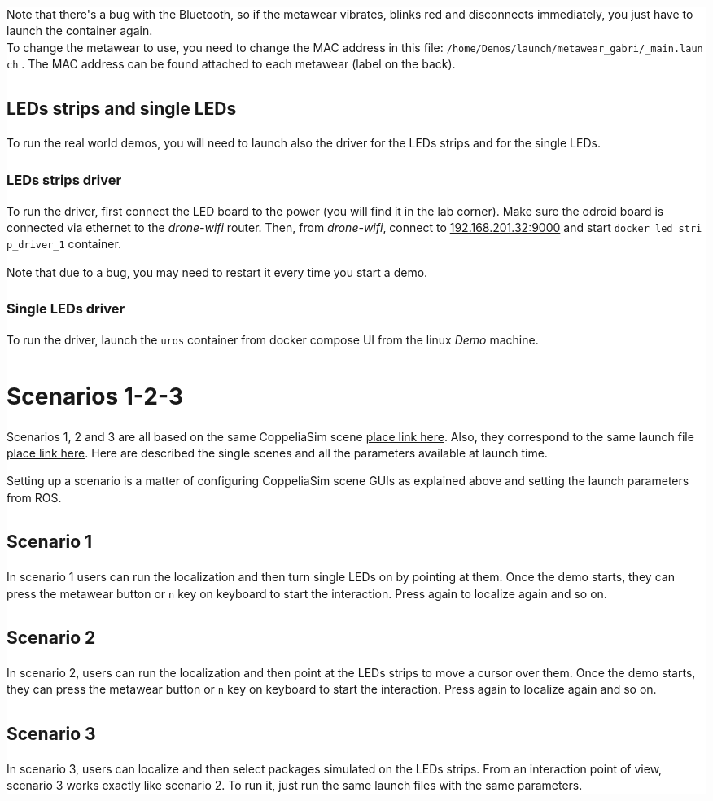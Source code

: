 Note that there's a bug with the Bluetooth, so if the metawear vibrates, blinks red and disconnects immediately, 
you just have to launch the container again.  
To change the metawear to use, you need to change the MAC address in this file: `/home/Demos/launch/metawear_gabri/_main.launch` . 
The MAC address can be found attached to each metawear (label on the back).  

## LEDs strips and single LEDs  
To run the real world demos, you will need to launch also the driver for the LEDs strips and for the single LEDs.  

### LEDs strips driver  
To run the driver, first connect the LED board to the power (you will find it in the lab corner). Make sure the odroid 
board is connected via ethernet to the *drone-wifi* router. Then, from *drone-wifi*, connect to [192.168.201.32:9000](http://192.168.201.32:9000) 
and start `docker_led_strip_driver_1` container.

Note that due to a bug, you may need to restart it every time you start a demo.  

### Single LEDs driver  
To run the driver,  launch the `uros` container from docker compose UI from the linux *Demo* machine.

# Scenarios 1-2-3
Scenarios 1, 2 and 3 are all based on the same CoppeliaSim scene [place link here](TODO). Also, they correspond to the same
launch file [place link here](TODO). Here are described the single scenes and all the parameters available at launch time. 

Setting up a scenario is a matter of configuring CoppeliaSim scene GUIs as explained above and setting the launch parameters from ROS.
## Scenario 1 
In scenario 1 users can run the localization and then turn single LEDs on by pointing at them.
Once the demo starts, they can press the metawear button or `n` key on keyboard to start the interaction. Press again to localize again and so on.  

## Scenario 2  
In scenario 2, users can run the localization and then point at the LEDs strips to move a cursor over them.
Once the demo starts, they can press the metawear button or `n` key on keyboard to start the interaction. Press again to localize again and so on.  

## Scenario 3  
In scenario 3, users can localize and then select packages simulated on the LEDs strips.
From an interaction point of view, scenario 3 works exactly like scenario 2. To run it, just run the same launch files with the same parameters.
